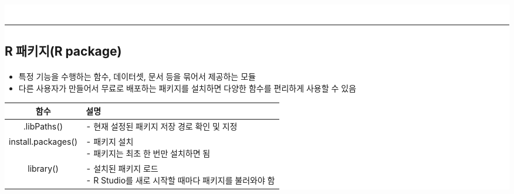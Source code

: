 <br>


----------------------------------------------------------------------


## R 패키지(R package)

+ 특정 기능을 수행하는 함수, 데이터셋, 문서 등을 묶어서 제공하는 모듈
+ 다른 사용자가 만들어서 무료로 배포하는 패키지를 설치하면 다양한 함수를 편리하게 사용할 수 있음

|함수|설명|
|:---:|:------------|
|.libPaths()|- 현재 설정된 패키지 저장 경로 확인 및 지정|
|install.packages()|- 패키지 설치 <br>- 패키지는 최초 한 번만 설치하면 됨|
|library()|- 설치된 패키지 로드 <br>- R Studio를 새로 시작할 때마다 패키지를 불러와야 함|

